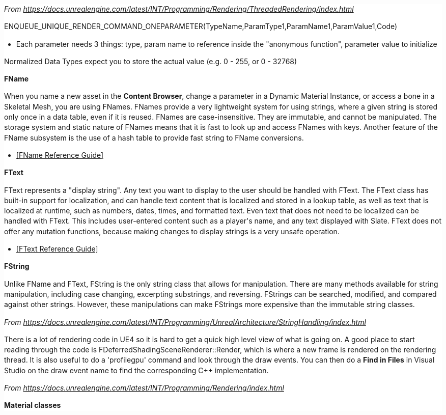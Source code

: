 *From <https://docs.unrealengine.com/latest/INT/Programming/Rendering/ThreadedRendering/index.html>*

ENQUEUE_UNIQUE_RENDER_COMMAND_ONEPARAMETER(TypeName,ParamType1,ParamName1,ParamValue1,Code)

- Each parameter needs 3 things: type, param name to reference inside the "anonymous function", parameter value to initialize

Normalized Data Types expect you to store the actual value (e.g. 0 - 255, or 0 - 32768)

**FName**

When you name a new asset in the **Content Browser**, change a parameter in a Dynamic Material Instance, or access a bone in a Skeletal Mesh, you are using FNames. FNames provide a very lightweight system for using strings, where a given string is stored only once in a data table, even if it is reused. FNames are case-insensitive. They are immutable, and cannot be manipulated. The storage system and static nature of FNames means that it is fast to look up and access FNames with keys. Another feature of the FName subsystem is the use of a hash table to provide fast string to FName conversions.

- [\[FName Reference Guide\]](https://docs.unrealengine.com/en-us/Programming/UnrealArchitecture/StringHandling/FName)

**FText**

FText represents a "display string". Any text you want to display to the user should be handled with FText. The FText class has built-in support for localization, and can handle text content that is localized and stored in a lookup table, as well as text that is localized at runtime, such as numbers, dates, times, and formatted text. Even text that does not need to be localized can be handled with FText. This includes user-entered content such as a player's name, and any text displayed with Slate. FText does not offer any mutation functions, because making changes to display strings is a very unsafe operation.

- [\[FText Reference Guide\]](https://docs.unrealengine.com/en-us/Programming/UnrealArchitecture/StringHandling/FText)

**FString**

Unlike FName and FText, FString is the only string class that allows for manipulation. There are many methods available for string manipulation, including case changing, excerpting substrings, and reversing. FStrings can be searched, modified, and compared against other strings. However, these manipulations can make FStrings more expensive than the immutable string classes.

*From <https://docs.unrealengine.com/latest/INT/Programming/UnrealArchitecture/StringHandling/index.html>*

There is a lot of rendering code in UE4 so it is hard to get a quick high level view of what is going on. A good place to start reading through the code is FDeferredShadingSceneRenderer::Render, which is where a new frame is rendered on the rendering thread. It is also useful to do a 'profilegpu' command and look through the draw events. You can then do a **Find in Files** in Visual Studio on the draw event name to find the corresponding C++ implementation.

*From <https://docs.unrealengine.com/latest/INT/Programming/Rendering/index.html>*

**Material classes**


[fname reference guide]: https://docs.unrealengine.com/latest/INT/Programming/UnrealArchitecture/StringHandling/FName/index.html
[ftext reference guide]: https://docs.unrealengine.com/latest/INT/Programming/UnrealArchitecture/StringHandling/FText/index.html